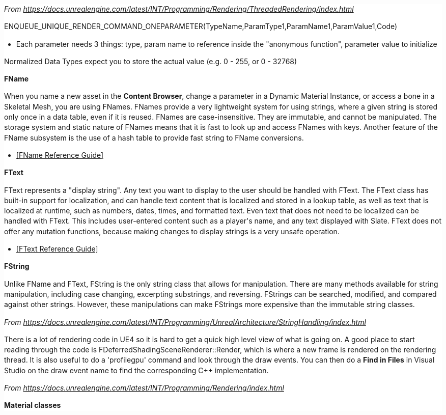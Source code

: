 *From <https://docs.unrealengine.com/latest/INT/Programming/Rendering/ThreadedRendering/index.html>*

ENQUEUE_UNIQUE_RENDER_COMMAND_ONEPARAMETER(TypeName,ParamType1,ParamName1,ParamValue1,Code)

- Each parameter needs 3 things: type, param name to reference inside the "anonymous function", parameter value to initialize

Normalized Data Types expect you to store the actual value (e.g. 0 - 255, or 0 - 32768)

**FName**

When you name a new asset in the **Content Browser**, change a parameter in a Dynamic Material Instance, or access a bone in a Skeletal Mesh, you are using FNames. FNames provide a very lightweight system for using strings, where a given string is stored only once in a data table, even if it is reused. FNames are case-insensitive. They are immutable, and cannot be manipulated. The storage system and static nature of FNames means that it is fast to look up and access FNames with keys. Another feature of the FName subsystem is the use of a hash table to provide fast string to FName conversions.

- [\[FName Reference Guide\]](https://docs.unrealengine.com/en-us/Programming/UnrealArchitecture/StringHandling/FName)

**FText**

FText represents a "display string". Any text you want to display to the user should be handled with FText. The FText class has built-in support for localization, and can handle text content that is localized and stored in a lookup table, as well as text that is localized at runtime, such as numbers, dates, times, and formatted text. Even text that does not need to be localized can be handled with FText. This includes user-entered content such as a player's name, and any text displayed with Slate. FText does not offer any mutation functions, because making changes to display strings is a very unsafe operation.

- [\[FText Reference Guide\]](https://docs.unrealengine.com/en-us/Programming/UnrealArchitecture/StringHandling/FText)

**FString**

Unlike FName and FText, FString is the only string class that allows for manipulation. There are many methods available for string manipulation, including case changing, excerpting substrings, and reversing. FStrings can be searched, modified, and compared against other strings. However, these manipulations can make FStrings more expensive than the immutable string classes.

*From <https://docs.unrealengine.com/latest/INT/Programming/UnrealArchitecture/StringHandling/index.html>*

There is a lot of rendering code in UE4 so it is hard to get a quick high level view of what is going on. A good place to start reading through the code is FDeferredShadingSceneRenderer::Render, which is where a new frame is rendered on the rendering thread. It is also useful to do a 'profilegpu' command and look through the draw events. You can then do a **Find in Files** in Visual Studio on the draw event name to find the corresponding C++ implementation.

*From <https://docs.unrealengine.com/latest/INT/Programming/Rendering/index.html>*

**Material classes**


[fname reference guide]: https://docs.unrealengine.com/latest/INT/Programming/UnrealArchitecture/StringHandling/FName/index.html
[ftext reference guide]: https://docs.unrealengine.com/latest/INT/Programming/UnrealArchitecture/StringHandling/FText/index.html